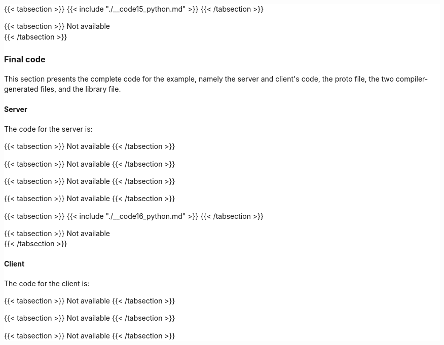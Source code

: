 {{< tabsection >}}
  {{< include "./__code15_python.md" >}}
{{< /tabsection >}}

{{< tabsection >}}
  Not available  
{{< /tabsection >}}

### Final code

This section presents the complete code for the example, namely the server and client's code, the proto file, the two compiler-generated files, and the library file.

#### Server

The code for the server is:

{{< tabsection >}}
  Not available 
{{< /tabsection >}}

{{< tabsection >}}
  Not available 
{{< /tabsection >}}

{{< tabsection >}}
  Not available 
{{< /tabsection >}}

{{< tabsection >}}
  Not available 
{{< /tabsection >}}

{{< tabsection >}}
  {{< include "./__code16_python.md" >}}
{{< /tabsection >}}

{{< tabsection >}}
  Not available  
{{< /tabsection >}}

#### Client

The code for the client is:

{{< tabsection >}}
  Not available 
{{< /tabsection >}}

{{< tabsection >}}
  Not available 
{{< /tabsection >}}

{{< tabsection >}}
  Not available 
{{< /tabsection >}}
